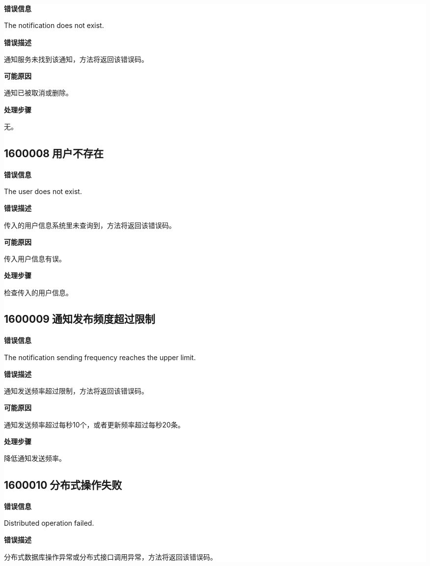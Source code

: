 **错误信息**

The notification does not exist.

**错误描述**

通知服务未找到该通知，方法将返回该错误码。

**可能原因**

通知已被取消或删除。

**处理步骤**

无。

## 1600008 用户不存在

**错误信息**

The user does not exist.

**错误描述**

传入的用户信息系统里未查询到，方法将返回该错误码。

**可能原因**

传入用户信息有误。

**处理步骤**

检查传入的用户信息。

## 1600009 通知发布频度超过限制

**错误信息**

The notification sending frequency reaches the upper limit.

**错误描述**

通知发送频率超过限制，方法将返回该错误码。

**可能原因**

通知发送频率超过每秒10个，或者更新频率超过每秒20条。

**处理步骤**

降低通知发送频率。

## 1600010 分布式操作失败

**错误信息**

Distributed operation failed.

**错误描述**

分布式数据库操作异常或分布式接口调用异常，方法将返回该错误码。
